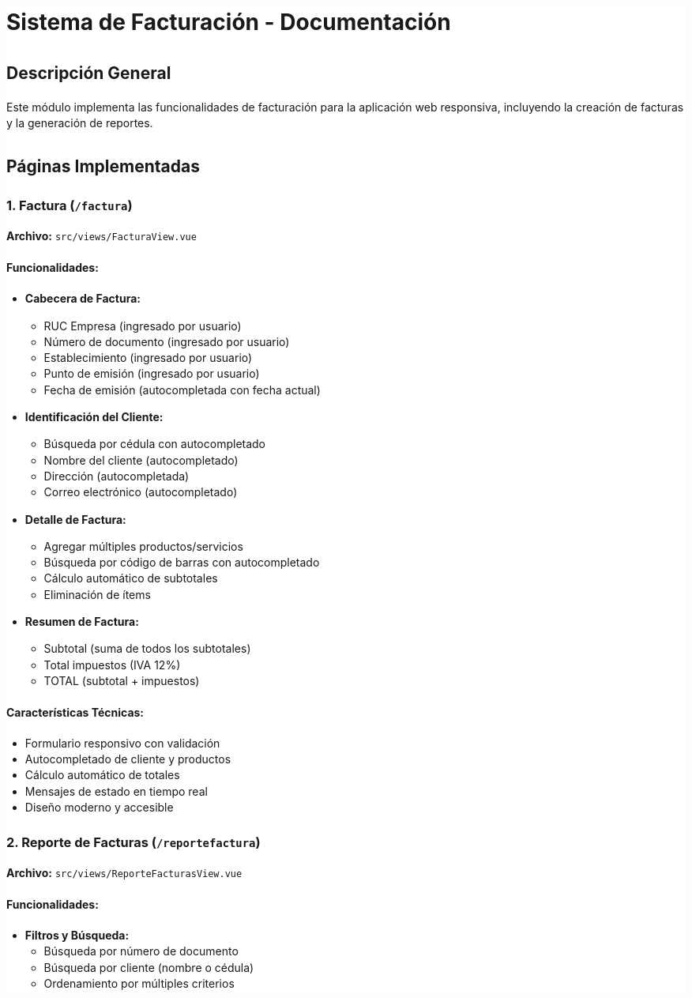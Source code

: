 # Sistema de Facturación - Documentación

## Descripción General

Este módulo implementa las funcionalidades de facturación para la aplicación web responsiva, incluyendo la creación de facturas y la generación de reportes.

## Páginas Implementadas

### 1. Factura (`/factura`)
**Archivo:** `src/views/FacturaView.vue`

#### Funcionalidades:
- **Cabecera de Factura:**
  - RUC Empresa (ingresado por usuario)
  - Número de documento (ingresado por usuario)
  - Establecimiento (ingresado por usuario)
  - Punto de emisión (ingresado por usuario)
  - Fecha de emisión (autocompletada con fecha actual)

- **Identificación del Cliente:**
  - Búsqueda por cédula con autocompletado
  - Nombre del cliente (autocompletado)
  - Dirección (autocompletada)
  - Correo electrónico (autocompletado)

- **Detalle de Factura:**
  - Agregar múltiples productos/servicios
  - Búsqueda por código de barras con autocompletado
  - Cálculo automático de subtotales
  - Eliminación de ítems

- **Resumen de Factura:**
  - Subtotal (suma de todos los subtotales)
  - Total impuestos (IVA 12%)
  - TOTAL (subtotal + impuestos)

#### Características Técnicas:
- Formulario responsivo con validación
- Autocompletado de cliente y productos
- Cálculo automático de totales
- Mensajes de estado en tiempo real
- Diseño moderno y accesible

### 2. Reporte de Facturas (`/reportefactura`)
**Archivo:** `src/views/ReporteFacturasView.vue`

#### Funcionalidades:
- **Filtros y Búsqueda:**
  - Búsqueda por número de documento
  - Búsqueda por cliente (nombre o cédula)
  - Ordenamiento por múltiples criterios
